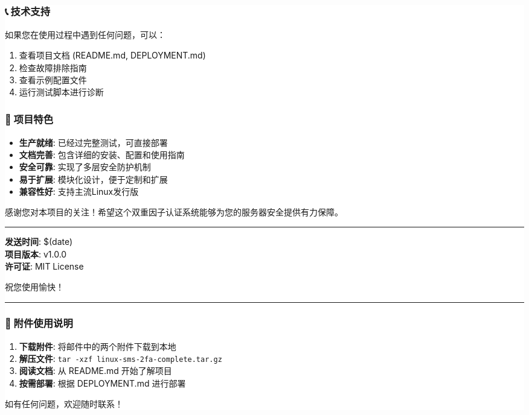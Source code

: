 ### 📞 技术支持

如果您在使用过程中遇到任何问题，可以：

1. 查看项目文档 (README.md, DEPLOYMENT.md)
2. 检查故障排除指南
3. 查看示例配置文件
4. 运行测试脚本进行诊断

### 🎉 项目特色

- **生产就绪**: 已经过完整测试，可直接部署
- **文档完善**: 包含详细的安装、配置和使用指南
- **安全可靠**: 实现了多层安全防护机制
- **易于扩展**: 模块化设计，便于定制和扩展
- **兼容性好**: 支持主流Linux发行版

感谢您对本项目的关注！希望这个双重因子认证系统能够为您的服务器安全提供有力保障。

---

**发送时间**: $(date)  
**项目版本**: v1.0.0  
**许可证**: MIT License  

祝您使用愉快！

---

### 📎 附件使用说明

1. **下载附件**: 将邮件中的两个附件下载到本地
2. **解压文件**: `tar -xzf linux-sms-2fa-complete.tar.gz`
3. **阅读文档**: 从 README.md 开始了解项目
4. **按需部署**: 根据 DEPLOYMENT.md 进行部署

如有任何问题，欢迎随时联系！